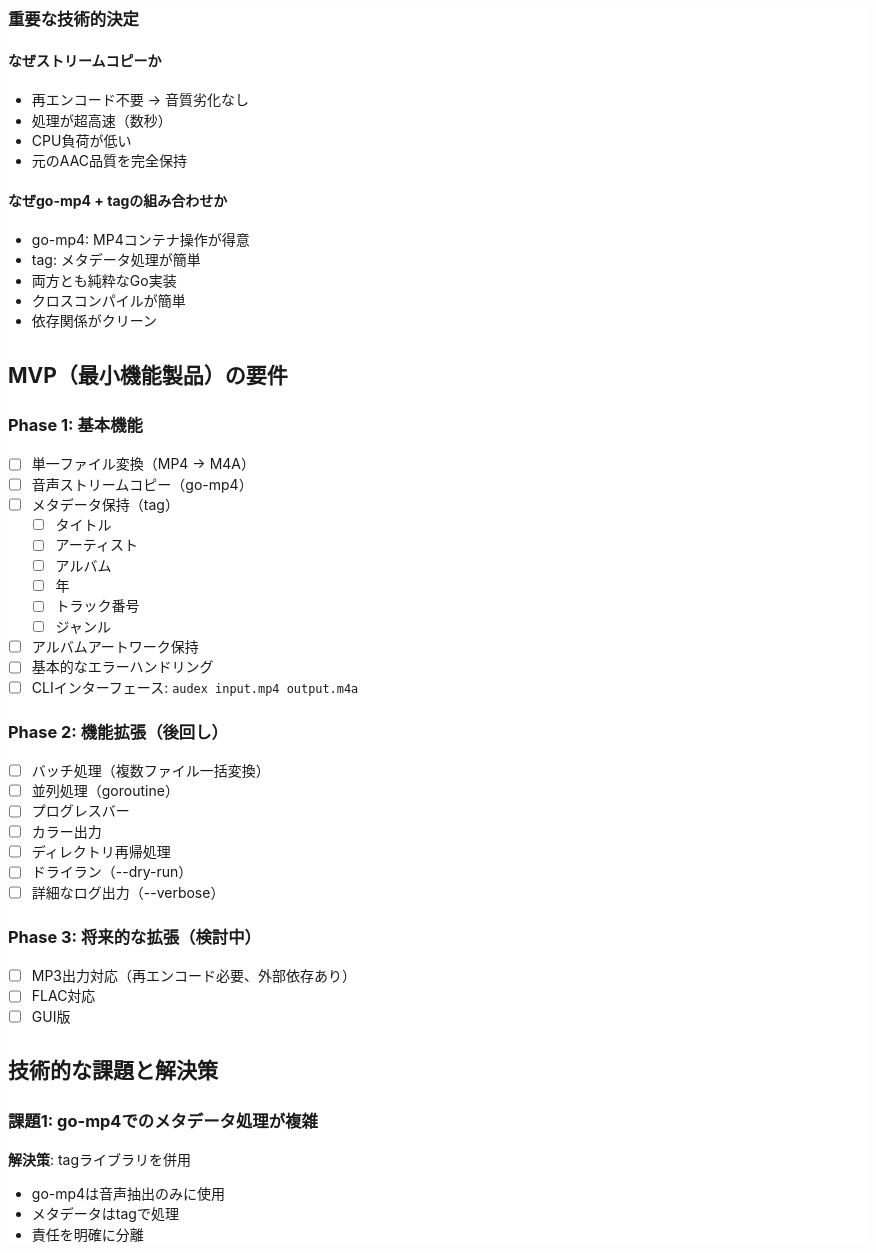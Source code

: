 ### 重要な技術的決定

#### なぜストリームコピーか
- 再エンコード不要 → 音質劣化なし
- 処理が超高速（数秒）
- CPU負荷が低い
- 元のAAC品質を完全保持

#### なぜgo-mp4 + tagの組み合わせか
- go-mp4: MP4コンテナ操作が得意
- tag: メタデータ処理が簡単
- 両方とも純粋なGo実装
- クロスコンパイルが簡単
- 依存関係がクリーン

## MVP（最小機能製品）の要件

### Phase 1: 基本機能
- [ ] 単一ファイル変換（MP4 → M4A）
- [ ] 音声ストリームコピー（go-mp4）
- [ ] メタデータ保持（tag）
  - [ ] タイトル
  - [ ] アーティスト
  - [ ] アルバム
  - [ ] 年
  - [ ] トラック番号
  - [ ] ジャンル
- [ ] アルバムアートワーク保持
- [ ] 基本的なエラーハンドリング
- [ ] CLIインターフェース: `audex input.mp4 output.m4a`

### Phase 2: 機能拡張（後回し）
- [ ] バッチ処理（複数ファイル一括変換）
- [ ] 並列処理（goroutine）
- [ ] プログレスバー
- [ ] カラー出力
- [ ] ディレクトリ再帰処理
- [ ] ドライラン（--dry-run）
- [ ] 詳細なログ出力（--verbose）

### Phase 3: 将来的な拡張（検討中）
- [ ] MP3出力対応（再エンコード必要、外部依存あり）
- [ ] FLAC対応
- [ ] GUI版

## 技術的な課題と解決策

### 課題1: go-mp4でのメタデータ処理が複雑
**解決策**: tagライブラリを併用
- go-mp4は音声抽出のみに使用
- メタデータはtagで処理
- 責任を明確に分離
